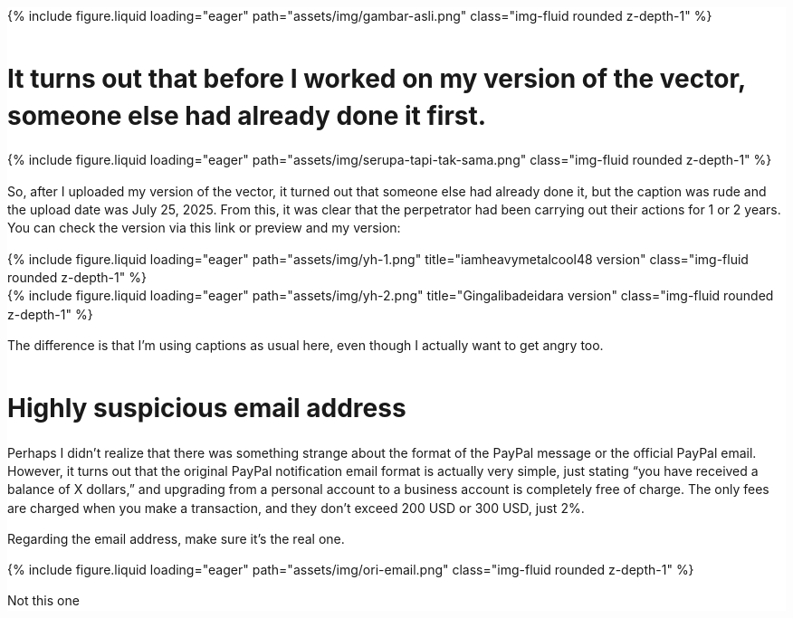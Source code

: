 <div class="row mt-3">
    <div class="col-sm mt-3 mt-md-0">
        {% include figure.liquid loading="eager" path="assets/img/gambar-asli.png" class="img-fluid rounded z-depth-1" %}
    </div>
</div>

# It turns out that before I worked on my version of the vector, someone else had already done it first.
<div class="row mt-3">
    <div class="col-sm mt-3 mt-md-0">
        {% include figure.liquid loading="eager" path="assets/img/serupa-tapi-tak-sama.png" class="img-fluid rounded z-depth-1" %}
    </div>
</div>

So, after I uploaded my version of the vector, it turned out that someone else had already done it, but the caption was rude and the upload date was July 25, 2025. From this, it was clear that the perpetrator had been carrying out their actions for 1 or 2 years. You can check the version via this link or preview and my version:

<div class="row justify-content-sm-center">
    <div class="col-sm mt-3 mt-md-0">
        {% include figure.liquid loading="eager" path="assets/img/yh-1.png" title="iamheavymetalcool48 version" class="img-fluid rounded z-depth-1" %}
    </div>
    <div class="col-sm mt-3 mt-md-0">
        {% include figure.liquid loading="eager" path="assets/img/yh-2.png" title="Gingalibadeidara version" class="img-fluid rounded z-depth-1" %}
    </div>
</div>

The difference is that I’m using captions as usual here, even though I actually want to get angry too.

# Highly suspicious email address
Perhaps I didn’t realize that there was something strange about the format of the PayPal message or the official PayPal email. However, it turns out that the original PayPal notification email format is actually very simple, just stating “you have received a balance of X dollars,” and upgrading from a personal account to a business account is completely free of charge. The only fees are charged when you make a transaction, and they don’t exceed 200 USD or 300 USD, just 2%.

Regarding the email address, make sure it’s the real one.
<div class="row mt-3">
    <div class="col-sm mt-3 mt-md-0">
        {% include figure.liquid loading="eager" path="assets/img/ori-email.png" class="img-fluid rounded z-depth-1" %}
    </div>
</div>

Not this one
